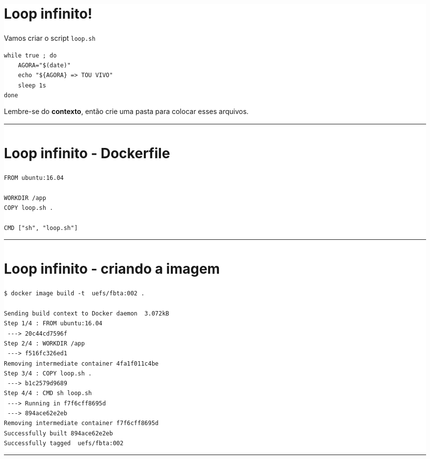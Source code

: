 
# Loop infinito!

Vamos criar o script `loop.sh`

```
while true ; do
    AGORA="$(date)"
    echo "${AGORA} => TOU VIVO"
    sleep 1s
done
```

Lembre-se do **contexto**, então crie uma pasta para colocar esses arquivos.

---

# Loop infinito - Dockerfile

```
FROM ubuntu:16.04

WORKDIR /app
COPY loop.sh .

CMD ["sh", "loop.sh"]
```

---

# Loop infinito - criando a imagem

```
$ docker image build -t  uefs/fbta:002 .

Sending build context to Docker daemon  3.072kB
Step 1/4 : FROM ubuntu:16.04
 ---> 20c44cd7596f
Step 2/4 : WORKDIR /app
 ---> f516fc326ed1
Removing intermediate container 4fa1f011c4be
Step 3/4 : COPY loop.sh .
 ---> b1c2579d9689
Step 4/4 : CMD sh loop.sh
 ---> Running in f7f6cff8695d
 ---> 894ace62e2eb
Removing intermediate container f7f6cff8695d
Successfully built 894ace62e2eb
Successfully tagged  uefs/fbta:002
```

---
